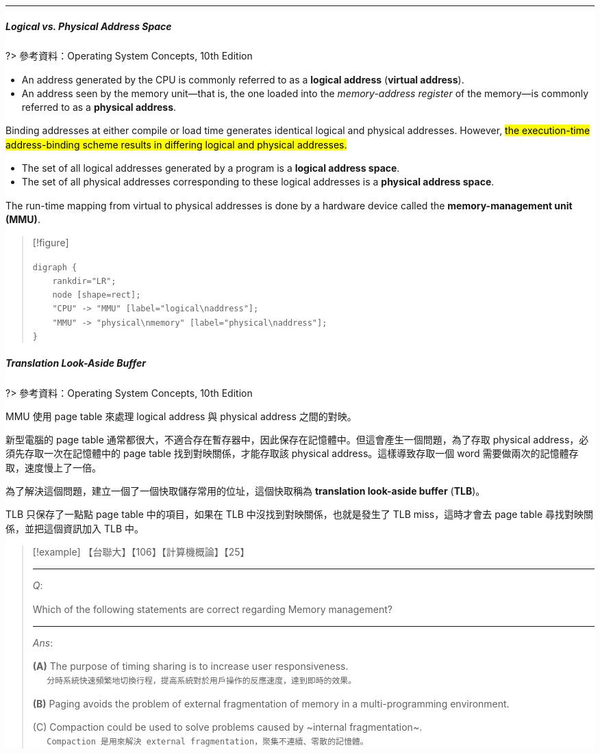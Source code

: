 [word]: /資訊工程/計算機概論/ch5/【5-3】main-memory

---

##### Logical vs. Physical Address Space

?> 參考資料：<a>Operating System Concepts, 10th Edition</a>

- An address generated by the CPU is commonly referred to as a **logical address** (**virtual address**).
- An address seen by the memory unit—that is, the one loaded into the *memory-address register* of the memory—is commonly referred to as a **physical address**.

Binding addresses at either compile or load time generates identical logical and physical addresses. However, <mark>the execution-time address-binding scheme results in differing logical and physical addresses.</mark>

- The set of all logical addresses generated by a program is a **logical address space**.
- The set of all physical addresses corresponding to these logical addresses is a **physical address space**.

The run-time mapping from virtual to physical addresses is done by a hardware device called the **memory-management unit (MMU)**.

> [!figure]
>
> ```graphviz
> digraph {
>     rankdir="LR";
>     node [shape=rect];
>     "CPU" -> "MMU" [label="logical\naddress"];
>     "MMU" -> "physical\nmemory" [label="physical\naddress"];
> }
> ```

##### Translation Look-Aside Buffer

?> 參考資料：<a>Operating System Concepts, 10th Edition</a>

MMU 使用 page table 來處理 logical address 與 physical address 之間的對映。

新型電腦的 page table 通常都很大，不適合存在暫存器中，因此保存在記憶體中。但這會產生一個問題，為了存取 physical address，必須先存取一次在記憶體中的 page table 找到對映關係，才能存取該 physical address。這樣導致存取一個 word 需要做兩次的記憶體存取，速度慢上了一倍。

為了解決這個問題，建立一個了一個快取儲存常用的位址，這個快取稱為 **translation look-aside buffer** (**TLB**)。

TLB 只保存了一點點 page table 中的項目，如果在 TLB 中沒找到對映關係，也就是發生了 TLB miss，這時才會去 page table 尋找對映關係，並把這個資訊加入 TLB 中。

> [!example]
> 【台聯大】【106】【計算機概論】【25】
>
> ---
>
> $Q:$
>
> Which of the following statements are correct regarding Memory management?
>
> ---
>
> $Ans:$
>
> **(A)** The purpose of timing sharing is to increase user responsiveness.  
> $\quad$ `分時系統快速頻繁地切換行程，提高系統對於用戶操作的反應速度，達到即時的效果。`
>
> **(B)** Paging avoids the problem of external fragmentation of memory in a multi-programming environment.
>
> (C) Compaction could be used to solve problems caused by ~internal fragmentation~.  
> $\quad$ `Compaction 是用來解決 external fragmentation，聚集不連續、零散的記憶體。`